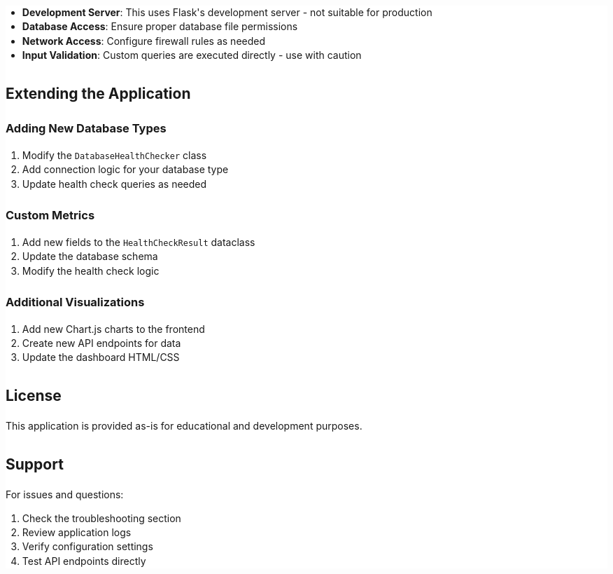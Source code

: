 - **Development Server**: This uses Flask's development server - not suitable for production
- **Database Access**: Ensure proper database file permissions
- **Network Access**: Configure firewall rules as needed
- **Input Validation**: Custom queries are executed directly - use with caution

## Extending the Application

### Adding New Database Types
1. Modify the `DatabaseHealthChecker` class
2. Add connection logic for your database type
3. Update health check queries as needed

### Custom Metrics
1. Add new fields to the `HealthCheckResult` dataclass
2. Update the database schema
3. Modify the health check logic

### Additional Visualizations
1. Add new Chart.js charts to the frontend
2. Create new API endpoints for data
3. Update the dashboard HTML/CSS

## License

This application is provided as-is for educational and development purposes.

## Support

For issues and questions:
1. Check the troubleshooting section
2. Review application logs
3. Verify configuration settings
4. Test API endpoints directly